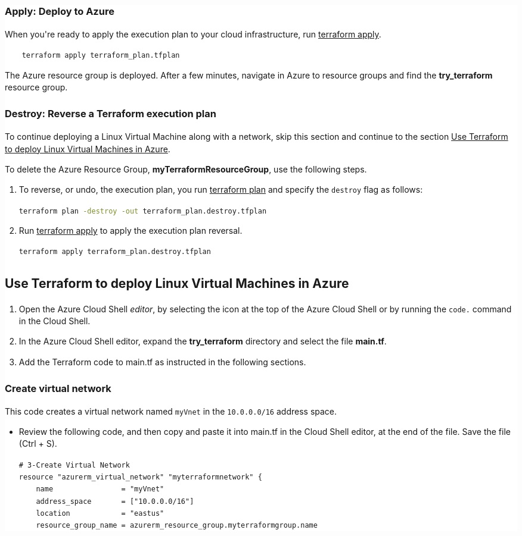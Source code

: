 ### Apply: Deploy to Azure

When you're ready to apply the execution plan to your cloud infrastructure, run [terraform apply](https://www.terraform.io/docs/commands/apply.html).

```cmd
    terraform apply terraform_plan.tfplan
```

The Azure resource group is deployed. After a few minutes, navigate in Azure to resource groups and find the **try_terraform** resource group.

### Destroy: Reverse a Terraform execution plan

To continue deploying a Linux Virtual Machine along with a network, skip this section and continue to the section [Use Terraform to deploy Linux Virtual Machines in Azure](#use-terraform-to-deploy-linux-virtual-machines-in-azure).

To delete the Azure Resource Group, **myTerraformResourceGroup**, use the following steps.

1. To reverse, or undo, the execution plan, you run [terraform plan](https://www.terraform.io/docs/commands/plan.html) and specify the `destroy` flag as follows:

    ```cmd
    terraform plan -destroy -out terraform_plan.destroy.tfplan
    ```

2. Run [terraform apply](https://www.terraform.io/docs/commands/apply.html) to apply the execution plan reversal.

    ```cmd
    terraform apply terraform_plan.destroy.tfplan
    ```

## Use Terraform to deploy Linux Virtual Machines in Azure

1. Open the Azure Cloud Shell *editor*, by selecting the icon at the top of the Azure Cloud Shell or by running the `code.` command in the Cloud Shell.

1. In the Azure Cloud Shell editor, expand the **try_terraform** directory and select the file **main.tf**.

1. Add the Terraform code to main.tf as instructed in the following sections.

### Create virtual network

This code creates a virtual network named `myVnet` in the `10.0.0.0/16` address space.

- Review the following code, and then copy and paste it into main.tf in the Cloud Shell editor, at the end of the file. Save the file (Ctrl + S).

    ```hcl
    # 3-Create Virtual Network
    resource "azurerm_virtual_network" "myterraformnetwork" {
        name                = "myVnet"
        address_space       = ["10.0.0.0/16"]
        location            = "eastus"
        resource_group_name = azurerm_resource_group.myterraformgroup.name
